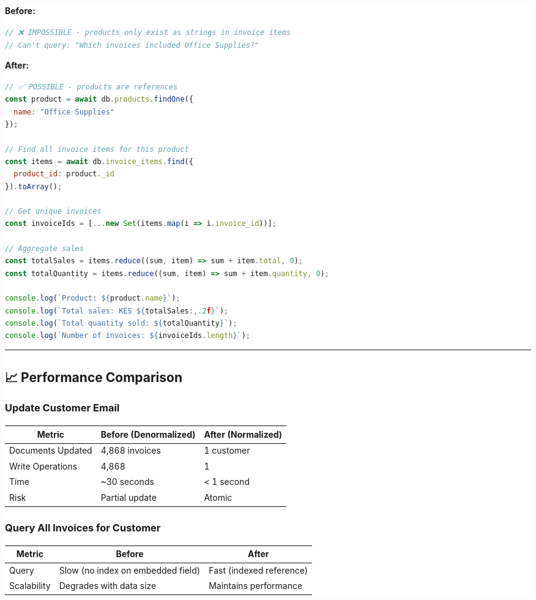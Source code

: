 **Before:**
```javascript
// ❌ IMPOSSIBLE - products only exist as strings in invoice items
// Can't query: "Which invoices included Office Supplies?"
```

**After:**
```javascript
// ✅ POSSIBLE - products are references
const product = await db.products.findOne({
  name: "Office Supplies"
});

// Find all invoice items for this product
const items = await db.invoice_items.find({
  product_id: product._id
}).toArray();

// Get unique invoices
const invoiceIds = [...new Set(items.map(i => i.invoice_id))];

// Aggregate sales
const totalSales = items.reduce((sum, item) => sum + item.total, 0);
const totalQuantity = items.reduce((sum, item) => sum + item.quantity, 0);

console.log(`Product: ${product.name}`);
console.log(`Total sales: KES ${totalSales:,.2f}`);
console.log(`Total quantity sold: ${totalQuantity}`);
console.log(`Number of invoices: ${invoiceIds.length}`);
```

---

## 📈 Performance Comparison

### Update Customer Email

| Metric | Before (Denormalized) | After (Normalized) |
|--------|----------------------|-------------------|
| Documents Updated | 4,868 invoices | 1 customer |
| Write Operations | 4,868 | 1 |
| Time | ~30 seconds | < 1 second |
| Risk | Partial update | Atomic |

### Query All Invoices for Customer

| Metric | Before | After |
|--------|--------|-------|
| Query | Slow (no index on embedded field) | Fast (indexed reference) |
| Scalability | Degrades with data size | Maintains performance |
